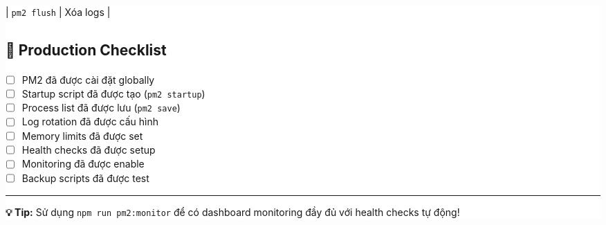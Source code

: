 | `pm2 flush` | Xóa logs |

## 🎯 Production Checklist

- [ ] PM2 đã được cài đặt globally
- [ ] Startup script đã được tạo (`pm2 startup`)
- [ ] Process list đã được lưu (`pm2 save`)
- [ ] Log rotation đã được cấu hình
- [ ] Memory limits đã được set
- [ ] Health checks đã được setup
- [ ] Monitoring đã được enable
- [ ] Backup scripts đã được test

---

**💡 Tip:** Sử dụng `npm run pm2:monitor` để có dashboard monitoring đầy đủ với health checks tự động!
